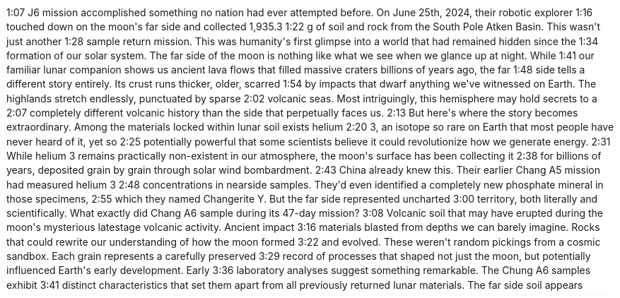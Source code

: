 1:07
J6 mission accomplished something no nation had ever attempted before. On June 25th, 2024, their robotic explorer
1:16
touched down on the moon's far side and collected 1,935.3
1:22
g of soil and rock from the South Pole Atken Basin. This wasn't just another
1:28
sample return mission. This was humanity's first glimpse into a world that had remained hidden since the
1:34
formation of our solar system. The far side of the moon is nothing like what we see when we glance up at night. While
1:41
our familiar lunar companion shows us ancient lava flows that filled massive craters billions of years ago, the far
1:48
side tells a different story entirely. Its crust runs thicker, older, scarred
1:54
by impacts that dwarf anything we've witnessed on Earth. The highlands stretch endlessly, punctuated by sparse
2:02
volcanic seas. Most intriguingly, this hemisphere may hold secrets to a
2:07
completely different volcanic history than the side that perpetually faces us.
2:13
But here's where the story becomes extraordinary. Among the materials locked within lunar soil exists helium
2:20
3, an isotope so rare on Earth that most people have never heard of it, yet so
2:25
potentially powerful that some scientists believe it could revolutionize how we generate energy.
2:31
While helium 3 remains practically non-existent in our atmosphere, the moon's surface has been collecting it
2:38
for billions of years, deposited grain by grain through solar wind bombardment.
2:43
China already knew this. Their earlier Chang A5 mission had measured helium 3
2:48
concentrations in nearside samples. They'd even identified a completely new phosphate mineral in those specimens,
2:55
which they named Changerite Y. But the far side represented uncharted
3:00
territory, both literally and scientifically. What exactly did Chang A6 sample during its 47-day mission?
3:08
Volcanic soil that may have erupted during the moon's mysterious latestage volcanic activity. Ancient impact
3:16
materials blasted from depths we can barely imagine. Rocks that could rewrite our understanding of how the moon formed
3:22
and evolved. These weren't random pickings from a cosmic sandbox. Each grain represents a carefully preserved
3:29
record of processes that shaped not just the moon, but potentially influenced Earth's early development. Early
3:36
laboratory analyses suggest something remarkable. The Chung A6 samples exhibit
3:41
distinct characteristics that set them apart from all previously returned lunar materials. The far side soil appears